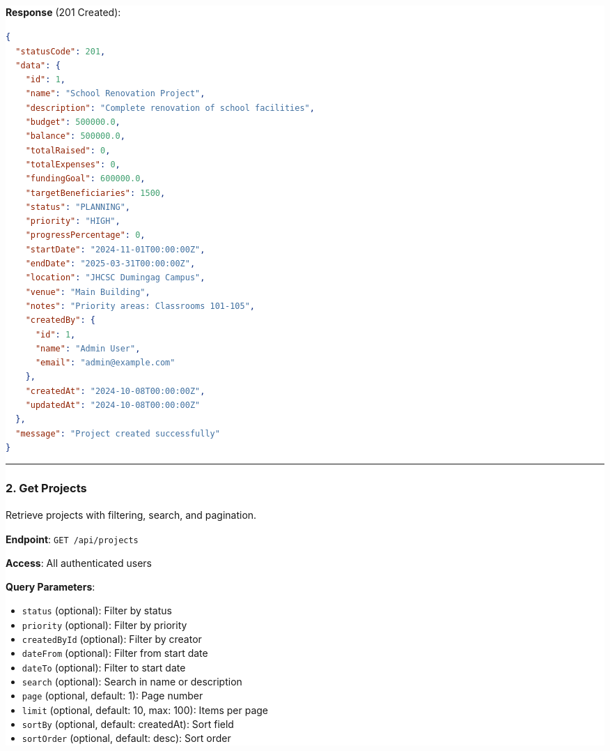 **Response** (201 Created):

```json
{
  "statusCode": 201,
  "data": {
    "id": 1,
    "name": "School Renovation Project",
    "description": "Complete renovation of school facilities",
    "budget": 500000.0,
    "balance": 500000.0,
    "totalRaised": 0,
    "totalExpenses": 0,
    "fundingGoal": 600000.0,
    "targetBeneficiaries": 1500,
    "status": "PLANNING",
    "priority": "HIGH",
    "progressPercentage": 0,
    "startDate": "2024-11-01T00:00:00Z",
    "endDate": "2025-03-31T00:00:00Z",
    "location": "JHCSC Dumingag Campus",
    "venue": "Main Building",
    "notes": "Priority areas: Classrooms 101-105",
    "createdBy": {
      "id": 1,
      "name": "Admin User",
      "email": "admin@example.com"
    },
    "createdAt": "2024-10-08T00:00:00Z",
    "updatedAt": "2024-10-08T00:00:00Z"
  },
  "message": "Project created successfully"
}
```

---

### 2. Get Projects

Retrieve projects with filtering, search, and pagination.

**Endpoint**: `GET /api/projects`

**Access**: All authenticated users

**Query Parameters**:

- `status` (optional): Filter by status
- `priority` (optional): Filter by priority
- `createdById` (optional): Filter by creator
- `dateFrom` (optional): Filter from start date
- `dateTo` (optional): Filter to start date
- `search` (optional): Search in name or description
- `page` (optional, default: 1): Page number
- `limit` (optional, default: 10, max: 100): Items per page
- `sortBy` (optional, default: createdAt): Sort field
- `sortOrder` (optional, default: desc): Sort order
